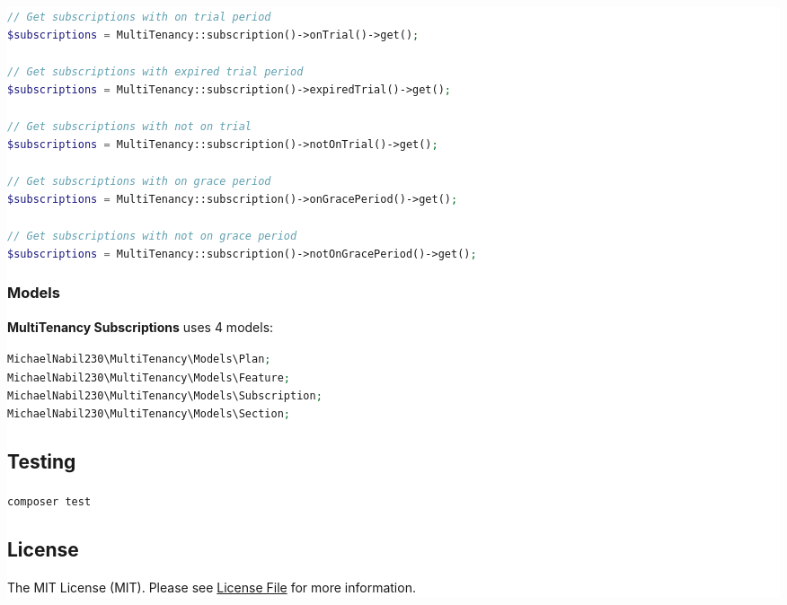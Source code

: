 ```php
// Get subscriptions with on trial period
$subscriptions = MultiTenancy::subscription()->onTrial()->get();

// Get subscriptions with expired trial period
$subscriptions = MultiTenancy::subscription()->expiredTrial()->get();

// Get subscriptions with not on trial
$subscriptions = MultiTenancy::subscription()->notOnTrial()->get();

// Get subscriptions with on grace period
$subscriptions = MultiTenancy::subscription()->onGracePeriod()->get();

// Get subscriptions with not on grace period
$subscriptions = MultiTenancy::subscription()->notOnGracePeriod()->get();
```

### Models

**MultiTenancy Subscriptions** uses 4 models:

```php
MichaelNabil230\MultiTenancy\Models\Plan;
MichaelNabil230\MultiTenancy\Models\Feature;
MichaelNabil230\MultiTenancy\Models\Subscription;
MichaelNabil230\MultiTenancy\Models\Section;
```


## Testing

```bash
composer test
```


## License

The MIT License (MIT). Please see [License File](LICENSE.md) for more information.
